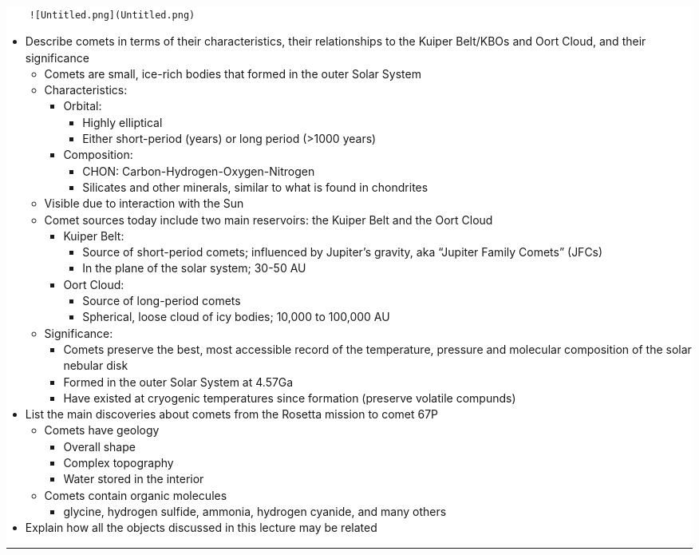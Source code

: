         ![Untitled.png](Untitled.png)
        
- Describe comets in terms of their characteristics, their relationships to the Kuiper Belt/KBOs and Oort Cloud, and their significance
    - Comets are small, ice-rich bodies that formed in the outer Solar System
    - Characteristics:
        - Orbital:
            - Highly elliptical
            - Either short-period (years) or long period (>1000 years)
        - Composition:
            - CHON: Carbon-Hydrogen-Oxygen-Nitrogen
            - Silicates and other minerals, similar to what is found in chondrites
    - Visible due to interaction with the Sun
    - Comet sources today include two main reservoirs: the Kuiper Belt and the Oort Cloud
        - Kuiper Belt:
            - Source of short-period comets; influenced by Jupiter’s gravity, aka “Jupiter Family Comets” (JFCs)
            - In the plane of the solar system; 30-50 AU
        - Oort Cloud:
            - Source of long-period comets
            - Spherical, loose cloud of icy bodies; 10,000 to 100,000 AU
    - Significance:
        - Comets preserve the best, most accessible record of the temperature, pressure and molecular composition of the solar nebular disk
        - Formed in the outer Solar System at 4.57Ga
        - Have existed at cryogenic temperatures since formation (preserve volatile compunds)
- List the main discoveries about comets from the Rosetta mission to comet 67P
    - Comets have geology
        - Overall shape
        - Complex topography
        - Water stored in the interior
    - Comets contain organic molecules
        - glycine, hydrogen sulfide, ammonia, hydrogen cyanide, and many others
- Explain how all the objects discussed in this lecture may be related

---